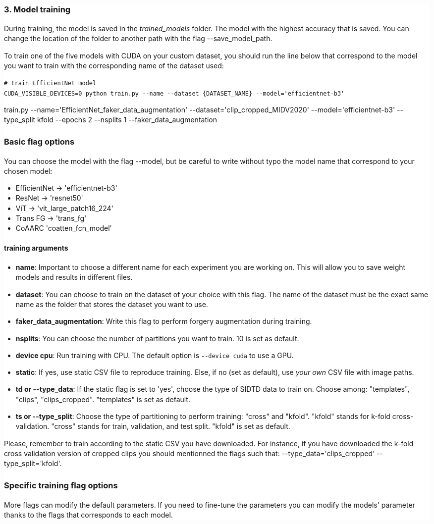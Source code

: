 ### 3. Model training

During training, the model is saved in the *trained_models* folder. The model with the highest accuracy that is saved. You can change the location of the folder to another path with the flag --save_model_path.

To train one of the five models with CUDA on your custom dataset, you should run the line below that correspond to the model you want to train with the corresponding name of the dataset used:
```
# Train EfficientNet model
CUDA_VISIBLE_DEVICES=0 python train.py --name --dataset {DATASET_NAME} --model='efficientnet-b3'
```
train.py --name='EfficientNet_faker_data_augmentation' --dataset='clip_cropped_MIDV2020' --model='efficientnet-b3' --type_split kfold --epochs 2 --nsplits 1 --faker_data_augmentation

### Basic flag options

You can choose the model with the flag --model, but be careful to write without typo the model name that correspond to your chosen model:  
+ EfficientNet -> 'efficientnet-b3'
+ ResNet -> 'resnet50'
+ ViT -> 'vit_large_patch16_224'
+ Trans FG -> 'trans_fg'
+ CoAARC 'coatten_fcn_model' 

#### training  arguments

- **name**: Important to choose a different name for each experiment you are working on. This will allow you to save weight models and results in different files.

- **dataset**: You can choose to train on the dataset of your choice with this flag. The name of the dataset must be the exact same name as the folder that stores the dataset you want to use.

- **faker_data_augmentation**: Write this flag to perform forgery augmentation during training.

- **nsplits**: You can choose the number of partitions you want to train. 10 is set as default.

- **device cpu**: Run training with CPU. The default option is `--device cuda` to use a GPU.

- **static**: If yes, use static CSV file to reproduce training. Else, if no (set as default), use *your own* CSV file with image paths.

- **td or --type_data**: If the static flag is set to 'yes', choose the type of SIDTD data to train on. Choose among: "templates", "clips", "clips_cropped". "templates" is set as default.

- **ts or --type_split**: Choose the type of partitioning to perform training: "cross" and "kfold". "kfold" stands for k-fold cross-validation. "cross" stands for train, validation, and test split. "kfold" is set as default.


Please, remember to train according to the static CSV you have downloaded. For instance, if you have downloaded the k-fold cross validation version of cropped clips you should mentionned the flags such that: --type_data='clips_cropped' --type_split='kfold'.

### Specific training flag options

More flags can modify the default parameters. If you need to fine-tune the parameters you can modify the models' parameter thanks to the flags that corresponds to each model. 
